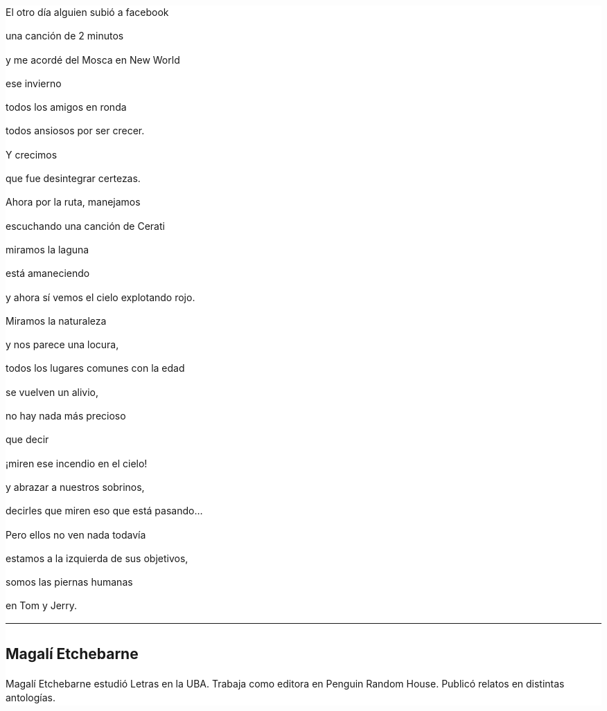   
  
El otro día alguien subió a facebook

una canción de 2 minutos 

y me acordé del Mosca en New World

ese invierno

todos los amigos en ronda

todos ansiosos por ser crecer.

  
  
Y crecimos

que fue desintegrar certezas.

Ahora por la ruta, manejamos

escuchando una canción de Cerati

miramos la laguna

está amaneciendo

y ahora sí vemos el cielo explotando rojo.

Miramos la naturaleza

y nos parece una locura,

todos los lugares comunes con la edad

se vuelven un alivio,

no hay nada más precioso

que decir

¡miren ese incendio en el cielo!

y abrazar a nuestros sobrinos,

decirles que miren eso que está pasando…

Pero ellos no ven nada todavía

estamos a la izquierda de sus objetivos,

somos las piernas humanas

en Tom y Jerry.



---

 Magalí Etchebarne
------------------

Magalí Etchebarne estudió Letras en la UBA. Trabaja como editora en Penguin Random House. Publicó relatos en distintas antologías.

